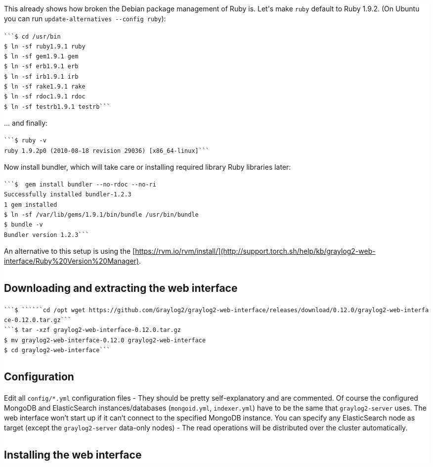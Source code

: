 This already shows how broken the Debian package management of Ruby is. Let's make `ruby` default to Ruby 1.9.2. (On Ubuntu you can run `update-alternatives --config ruby`):

    ```$ cd /usr/bin
    $ ln -sf ruby1.9.1 ruby
    $ ln -sf gem1.9.1 gem
    $ ln -sf erb1.9.1 erb
    $ ln -sf irb1.9.1 irb
    $ ln -sf rake1.9.1 rake
    $ ln -sf rdoc1.9.1 rdoc
    $ ln -sf testrb1.9.1 testrb```

... and finally:

    ```$ ruby -v
    ruby 1.9.2p0 (2010-08-18 revision 29036) [x86_64-linux]```

Now install bundler, which will take care or installing required library Ruby libraries later:

    ```$  gem install bundler --no-rdoc --no-ri
    Successfully installed bundler-1.2.3
    1 gem installed
    $ ln -sf /var/lib/gems/1.9.1/bin/bundle /usr/bin/bundle
    $ bundle -v
    Bundler version 1.2.3```

An alternative to this setup is using the [https://rvm.io/rvm/install/](http://support.torch.sh/help/kb/graylog2-web-interface/Ruby%20Version%20Manager).

## [](http://support.torch.sh/help/kb/graylog2-web-interface/installing-graylog2-web-interface-on-debian-6#downloading-and-extracting-the-web-interface)Downloading and extracting the web interface

    ```$ ``````cd /opt wget https://github.com/Graylog2/graylog2-web-interface/releases/download/0.12.0/graylog2-web-interface-0.12.0.tar.gz```
    ```$ tar -xzf graylog2-web-interface-0.12.0.tar.gz 
    $ mv graylog2-web-interface-0.12.0 graylog2-web-interface
    $ cd graylog2-web-interface```

## [](http://support.torch.sh/help/kb/graylog2-web-interface/installing-graylog2-web-interface-on-debian-6#configuration)Configuration

Edit all `config/*.yml` configuration files - They should be pretty self-explanatory and are commented. Of course the configured MongoDB and ElasticSearch instances/databases (`mongoid.yml`, `indexer.yml`) have to be the same that `graylog2-server` uses. The web interface won’t start up if it can’t connect to the specified MongoDB instance. You can specify any ElasticSearch node as target (except the `graylog2-server` data-only nodes) - The read operations will be distributed over the cluster automatically.

## [](http://support.torch.sh/help/kb/graylog2-web-interface/installing-graylog2-web-interface-on-debian-6#installing-the-web-interface)Installing the web interface
